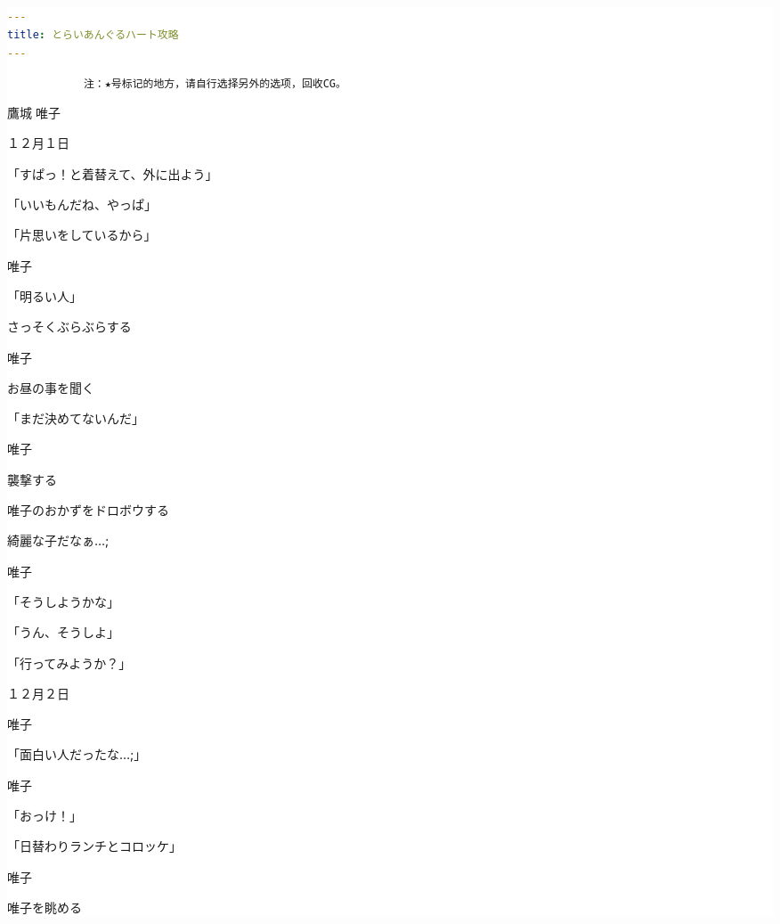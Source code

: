 ```yaml
---
title: とらいあんぐるハート攻略
---
```


                注：★号标记的地方，请自行选择另外的选项，回收CG。



鷹城 唯子



１２月１日

「すぱっ！と着替えて、外に出よう」

「いいもんだね、やっぱ」

「片思いをしているから」

唯子

「明るい人」

さっそくぶらぶらする

唯子

お昼の事を聞く

「まだ決めてないんだ」

唯子

襲撃する

唯子のおかずをドロボウする

綺麗な子だなぁ…;

唯子

「そうしようかな」

「うん、そうしよ」

「行ってみようか？」

１２月２日

唯子

「面白い人だったな…;」

唯子

「おっけ！」

「日替わりランチとコロッケ」

唯子

唯子を眺める
